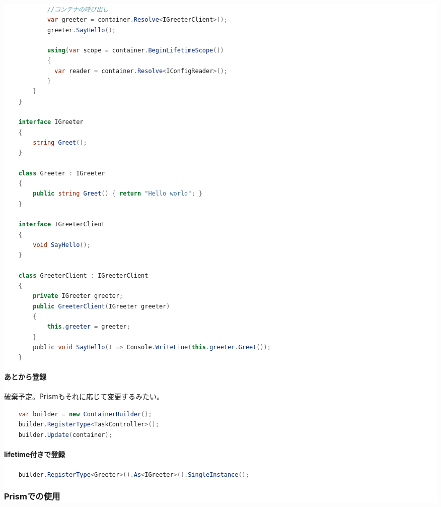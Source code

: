 ```C#
            //コンテナの呼び出し
            var greeter = container.Resolve<IGreeterClient>();
            greeter.SayHello();

            using(var scope = container.BeginLifetimeScope())
            {
              var reader = container.Resolve<IConfigReader>();
            }
        }
    }

    interface IGreeter
    {
        string Greet();
    }

    class Greeter : IGreeter
    {
        public string Greet() { return "Hello world"; }
    }

    interface IGreeterClient
    {
        void SayHello();
    }

    class GreeterClient : IGreeterClient
    {
        private IGreeter greeter;
        public GreeterClient(IGreeter greeter)
        {
            this.greeter = greeter;
        }
        public void SayHello() => Console.WriteLine(this.greeter.Greet());
    }
```
#### あとから登録

破棄予定。Prismもそれに応じて変更するみたい。

```C#
    var builder = new ContainerBuilder();
    builder.RegisterType<TaskController>();
    builder.Update(container);
```

#### lifetime付きで登録

```C#
    builder.RegisterType<Greeter>().As<IGreeter>().SingleInstance();
```
### Prismでの使用
